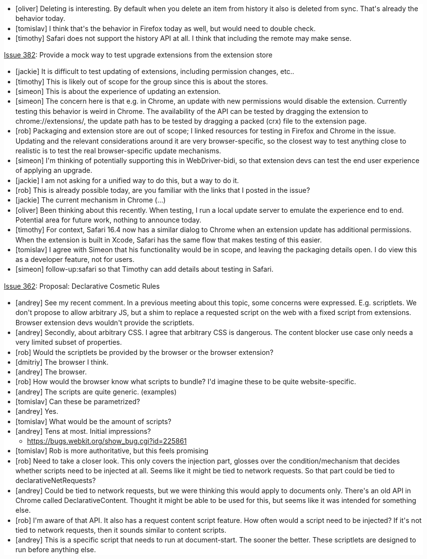  * [oliver] Deleting is interesting. By default when you delete an item from history it also is deleted from sync. That's already the behavior today.
 * [tomislav] I think that's the behavior in Firefox today as well, but would need to double check.
 * [timothy] Safari does not support the history API at all. I think that including the remote may make sense.

[Issue 382](https://github.com/w3c/webextensions/issues/382): Provide a mock way to test upgrade extensions from the extension store

 * [jackie] It is difficult to test updating of extensions, including permission changes, etc..
 * [timothy] This is likely out of scope for the group since this is about the stores.
 * [simeon] This is about the experience of updating an extension.
 * [simeon] The concern here is that e.g. in Chrome, an update with new permissions would disable the extension. Currently testing this behavior is weird in Chrome. The availability of the API can be tested by dragging the extension to chrome://extensions/, the update path has to be tested by dragging a packed (crx) file to the extension page.
 * [rob] Packaging and extension store are out of scope; I linked resources for testing in Firefox and Chrome in the issue. Updating and the relevant considerations around it are very browser-specific, so the closest way to test anything close to realistic is to test the real browser-specific update mechanisms.
 * [simeon] I'm thinking of potentially supporting this in WebDriver-bidi, so that extension devs can test the end user experience of applying an upgrade.
 * [jackie] I am not asking for a unified way to do this, but a way to do it.
 * [rob] This is already possible today, are you familiar with the links that I posted in the issue?
 * [jackie] The current mechanism in Chrome (...)
 * [oliver] Been thinking about this recently. When testing, I run a local update server to emulate the experience end to end. Potential area for future work, nothing to announce today.
 * [timothy] For context, Safari 16.4 now has a similar dialog to Chrome when an extension update has additional permissions. When the extension is built in Xcode, Safari has the same flow that makes testing of this easier.
 * [tomislav] I agree with Simeon that his functionality would be in scope, and leaving the packaging details open. I do view this as a developer feature, not for users.
 * [simeon] follow-up:safari so that Timothy can add details about testing in Safari.

[Issue 362](https://github.com/w3c/webextensions/issues/362): Proposal: Declarative Cosmetic Rules

 * [andrey] See my recent comment. In a previous meeting about this topic, some concerns were expressed. E.g. scriptlets. We don't propose to allow arbitrary JS, but a shim to replace a requested script on the web with a fixed script from extensions. Browser extension devs wouldn't provide the scriptlets.
 * [andrey] Secondly, about arbitrary CSS. I agree that arbitrary CSS is dangerous. The content blocker use case only needs a very limited subset of properties.
 * [rob] Would the scriptlets be provided by the browser or the browser extension?
 * [dmitriy] The browser I think.
 * [andrey] The browser.
 * [rob] How would the browser know what scripts to bundle? I'd imagine these to be quite website-specific.
 * [andrey] The scripts are quite generic. (examples)
 * [tomislav] Can these be parametrized?
 * [andrey] Yes.
 * [tomislav] What would be the amount of scripts?
 * [andrey] Tens at most. Initial impressions?
   * https://bugs.webkit.org/show_bug.cgi?id=225861
 * [tomislav] Rob is more authoritative, but this feels promising
 * [rob] Need to take a closer look. This only covers the injection part, glosses over the condition/mechanism that decides whether scripts need to be injected at all. Seems like it might be tied to network requests. So that part could be tied to declarativeNetRequests?
 * [andrey] Could be tied to network requests, but we were thinking this would apply to documents only. There's an old API in Chrome called DeclarativeContent. Thought it might be able to be used for this, but seems like it was intended for something else.
 * [rob] I'm aware of that API. It also has a request content script feature. How often would a script need to be injected? If it's not tied to network requests, then it sounds similar to content scripts.
 * [andrey] This is a specific script that needs to run at document-start. The sooner the better. These scriptlets are designed to run before anything else.